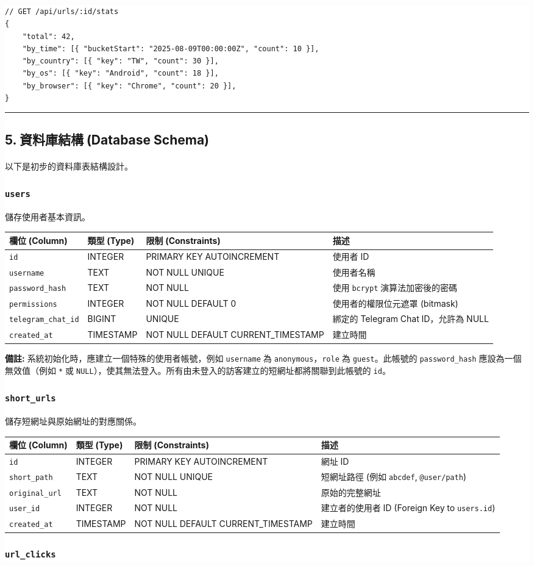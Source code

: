 ```jsonc
// GET /api/urls/:id/stats
{
	"total": 42,
	"by_time": [{ "bucketStart": "2025-08-09T00:00:00Z", "count": 10 }],
	"by_country": [{ "key": "TW", "count": 30 }],
	"by_os": [{ "key": "Android", "count": 18 }],
	"by_browser": [{ "key": "Chrome", "count": 20 }],
}
```

---

## 5. 資料庫結構 (Database Schema)

以下是初步的資料庫表結構設計。

### `users`

儲存使用者基本資訊。

| 欄位 (Column)      | 類型 (Type) | 限制 (Constraints)                 | 描述                                 |
| :----------------- | :---------- | :--------------------------------- | :----------------------------------- |
| `id`               | INTEGER     | PRIMARY KEY AUTOINCREMENT          | 使用者 ID                            |
| `username`         | TEXT        | NOT NULL UNIQUE                    | 使用者名稱                           |
| `password_hash`    | TEXT        | NOT NULL                           | 使用 `bcrypt` 演算法加密後的密碼     |
| `permissions`      | INTEGER     | NOT NULL DEFAULT 0                 | 使用者的權限位元遮罩 (bitmask)       |
| `telegram_chat_id` | BIGINT      | UNIQUE                             | 綁定的 Telegram Chat ID，允許為 NULL |
| `created_at`       | TIMESTAMP   | NOT NULL DEFAULT CURRENT_TIMESTAMP | 建立時間                             |

**備註:** 系統初始化時，應建立一個特殊的使用者帳號，例如 `username` 為 `anonymous`，`role` 為 `guest`。此帳號的 `password_hash` 應設為一個無效值（例如 `*` 或 `NULL`），使其無法登入。所有由未登入的訪客建立的短網址都將關聯到此帳號的 `id`。

### `short_urls`

儲存短網址與原始網址的對應關係。

| 欄位 (Column)  | 類型 (Type) | 限制 (Constraints)                 | 描述                                          |
| :------------- | :---------- | :--------------------------------- | :-------------------------------------------- |
| `id`           | INTEGER     | PRIMARY KEY AUTOINCREMENT          | 網址 ID                                       |
| `short_path`   | TEXT        | NOT NULL UNIQUE                    | 短網址路徑 (例如 `abcdef`, `@user/path`)      |
| `original_url` | TEXT        | NOT NULL                           | 原始的完整網址                                |
| `user_id`      | INTEGER     | NOT NULL                           | 建立者的使用者 ID (Foreign Key to `users.id`) |
| `created_at`   | TIMESTAMP   | NOT NULL DEFAULT CURRENT_TIMESTAMP | 建立時間                                      |

### `url_clicks`
